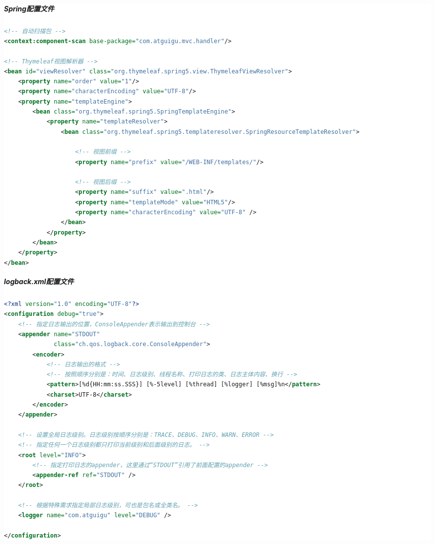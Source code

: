 ##### Spring配置文件

```xml
<!-- 自动扫描包 -->
<context:component-scan base-package="com.atguigu.mvc.handler"/>
    
<!-- Thymeleaf视图解析器 -->
<bean id="viewResolver" class="org.thymeleaf.spring5.view.ThymeleafViewResolver">
    <property name="order" value="1"/>
    <property name="characterEncoding" value="UTF-8"/>
    <property name="templateEngine">
        <bean class="org.thymeleaf.spring5.SpringTemplateEngine">
            <property name="templateResolver">
                <bean class="org.thymeleaf.spring5.templateresolver.SpringResourceTemplateResolver">
    
                    <!-- 视图前缀 -->
                    <property name="prefix" value="/WEB-INF/templates/"/>
    
                    <!-- 视图后缀 -->
                    <property name="suffix" value=".html"/>
                    <property name="templateMode" value="HTML5"/>
                    <property name="characterEncoding" value="UTF-8" />
                </bean>
            </property>
        </bean>
    </property>
</bean>
```

##### logback.xml配置文件

```xml
<?xml version="1.0" encoding="UTF-8"?>
<configuration debug="true">
    <!-- 指定日志输出的位置，ConsoleAppender表示输出到控制台 -->
    <appender name="STDOUT"
              class="ch.qos.logback.core.ConsoleAppender">
        <encoder>
            <!-- 日志输出的格式 -->
            <!-- 按照顺序分别是：时间、日志级别、线程名称、打印日志的类、日志主体内容、换行 -->
            <pattern>[%d{HH:mm:ss.SSS}] [%-5level] [%thread] [%logger] [%msg]%n</pattern>
            <charset>UTF-8</charset>
        </encoder>
    </appender>

    <!-- 设置全局日志级别。日志级别按顺序分别是：TRACE、DEBUG、INFO、WARN、ERROR -->
    <!-- 指定任何一个日志级别都只打印当前级别和后面级别的日志。 -->
    <root level="INFO">
        <!-- 指定打印日志的appender，这里通过“STDOUT”引用了前面配置的appender -->
        <appender-ref ref="STDOUT" />
    </root>

    <!-- 根据特殊需求指定局部日志级别，可也是包名或全类名。 -->
    <logger name="com.atguigu" level="DEBUG" />

</configuration>
```
